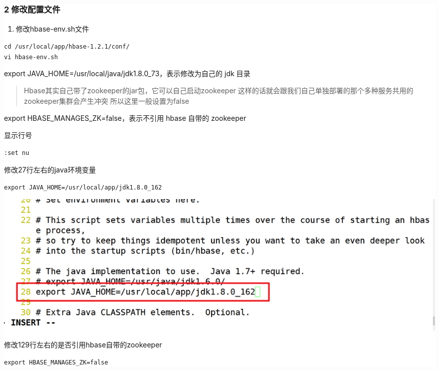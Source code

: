 ### 2 修改配置文件

1. 修改hbase-env.sh文件

~~~shell
cd /usr/local/app/hbase-1.2.1/conf/
vi hbase-env.sh
~~~

export JAVA_HOME=/usr/local/java/jdk1.8.0_73，表示修改为自己的 jdk 目录

>Hbase其实自己带了zookeeper的jar包，它可以自己启动zookeeper
>这样的话就会跟我们自己单独部署的那个多种服务共用的zookeeper集群会产生冲突
>所以这里一般设置为false

export HBASE_MANAGES_ZK=false，表示不引用 hbase 自带的 zookeeper

显示行号

~~~shell
:set nu
~~~

修改27行左右的java环境变量

~~~shell
export JAVA_HOME=/usr/local/app/jdk1.8.0_162
~~~

![image-20221106105044202](Hbase%E9%9B%86%E7%BE%A4%E5%AE%89%E8%A3%85%E4%B8%8E%E9%85%8D%E7%BD%AE.assets/image-20221106105044202.png)

修改129行左右的是否引用hbase自带的zookeeper

~~~shell
export HBASE_MANAGES_ZK=false
~~~
